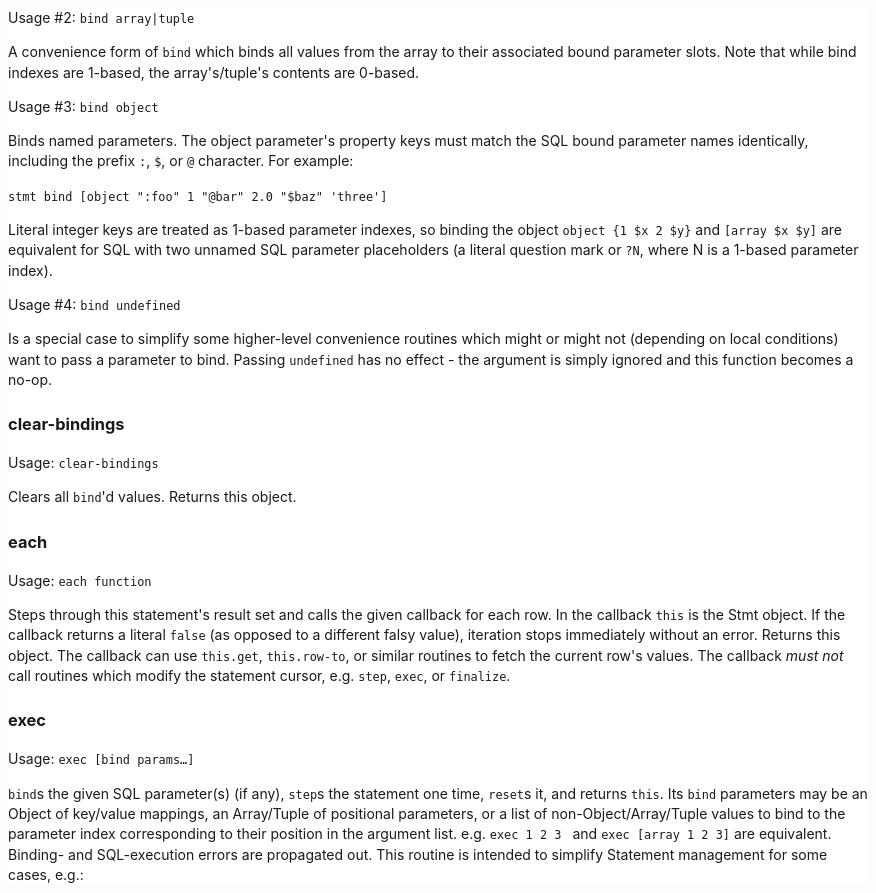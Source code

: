 
Usage #2: `bind array|tuple`

A convenience form of `bind` which binds all values from the array to
their associated bound parameter slots.  Note that while bind indexes
are 1-based, the array's/tuple's contents are 0-based.

Usage #3: `bind object`

Binds named parameters. The object parameter's property keys must
match the SQL bound parameter names identically, including the prefix
`:`, `$`, or `@` character. For example:

```whcl
stmt bind [object ":foo" 1 "@bar" 2.0 "$baz" 'three']
```

Literal integer keys are treated as 1-based parameter indexes, so
binding the object `object {1 $x 2 $y}` and `[array $x $y]` are
equivalent for SQL with two unnamed SQL parameter placeholders (a
literal question mark or `?N`, where N is a 1-based parameter index).


Usage #4: `bind undefined`

Is a special case to simplify some higher-level convenience routines
which might or might not (depending on local conditions) want to pass
a parameter to bind. Passing `undefined` has no effect - the argument is
simply ignored and this function becomes a no-op.


### clear-bindings

Usage: `clear-bindings`

Clears all `bind`'d values. Returns this object.



### each

Usage: `each function`


Steps through this statement's result set and calls the given callback
for each row. In the callback `this` is the Stmt object. If the
callback returns a literal `false` (as opposed to a different falsy
value), iteration stops immediately without an error. Returns this
object. The callback can use `this.get`, `this.row-to`, or similar
routines to fetch the current row's values. The callback *must not*
call routines which modify the statement cursor, e.g. `step`, `exec`,
or `finalize`.



### exec

Usage: `exec [bind params…]`


`bind`s the given SQL parameter(s) (if any), `step`s the statement one
time, `reset`s it, and returns `this`. Its `bind` parameters may be an
Object of key/value mappings, an Array/Tuple of positional parameters,
or a list of non-Object/Array/Tuple values to bind to the parameter
index corresponding to their position in the argument list. e.g.
`exec 1 2 3 ` and `exec [array 1 2 3]` are equivalent. Binding- and
SQL-execution errors are propagated out. This routine is intended to
simplify Statement management for some cases, e.g.:


[test1.whcl]: /finfo/whcl/mod/sqlite3/test1.whcl